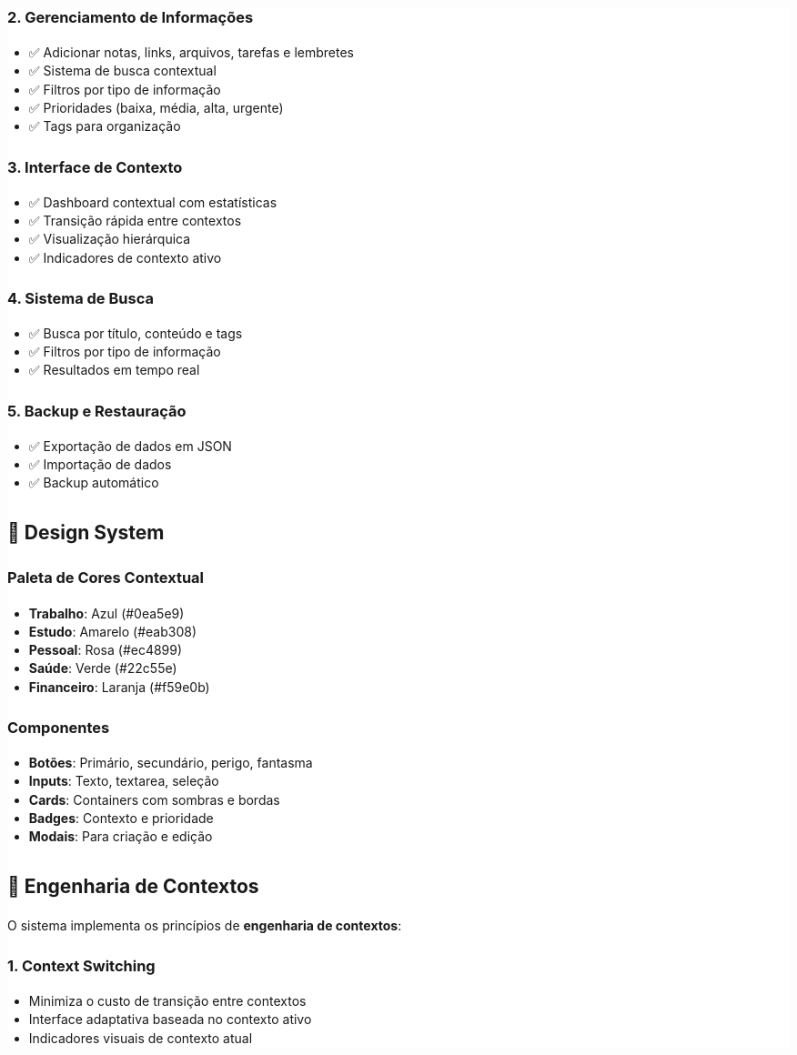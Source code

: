 ### 2. Gerenciamento de Informações
- ✅ Adicionar notas, links, arquivos, tarefas e lembretes
- ✅ Sistema de busca contextual
- ✅ Filtros por tipo de informação
- ✅ Prioridades (baixa, média, alta, urgente)
- ✅ Tags para organização

### 3. Interface de Contexto
- ✅ Dashboard contextual com estatísticas
- ✅ Transição rápida entre contextos
- ✅ Visualização hierárquica
- ✅ Indicadores de contexto ativo

### 4. Sistema de Busca
- ✅ Busca por título, conteúdo e tags
- ✅ Filtros por tipo de informação
- ✅ Resultados em tempo real

### 5. Backup e Restauração
- ✅ Exportação de dados em JSON
- ✅ Importação de dados
- ✅ Backup automático

## 🎨 Design System

### Paleta de Cores Contextual

- **Trabalho**: Azul (#0ea5e9)
- **Estudo**: Amarelo (#eab308)
- **Pessoal**: Rosa (#ec4899)
- **Saúde**: Verde (#22c55e)
- **Financeiro**: Laranja (#f59e0b)

### Componentes

- **Botões**: Primário, secundário, perigo, fantasma
- **Inputs**: Texto, textarea, seleção
- **Cards**: Containers com sombras e bordas
- **Badges**: Contexto e prioridade
- **Modais**: Para criação e edição

## 🔧 Engenharia de Contextos

O sistema implementa os princípios de **engenharia de contextos**:

### 1. Context Switching
- Minimiza o custo de transição entre contextos
- Interface adaptativa baseada no contexto ativo
- Indicadores visuais de contexto atual
